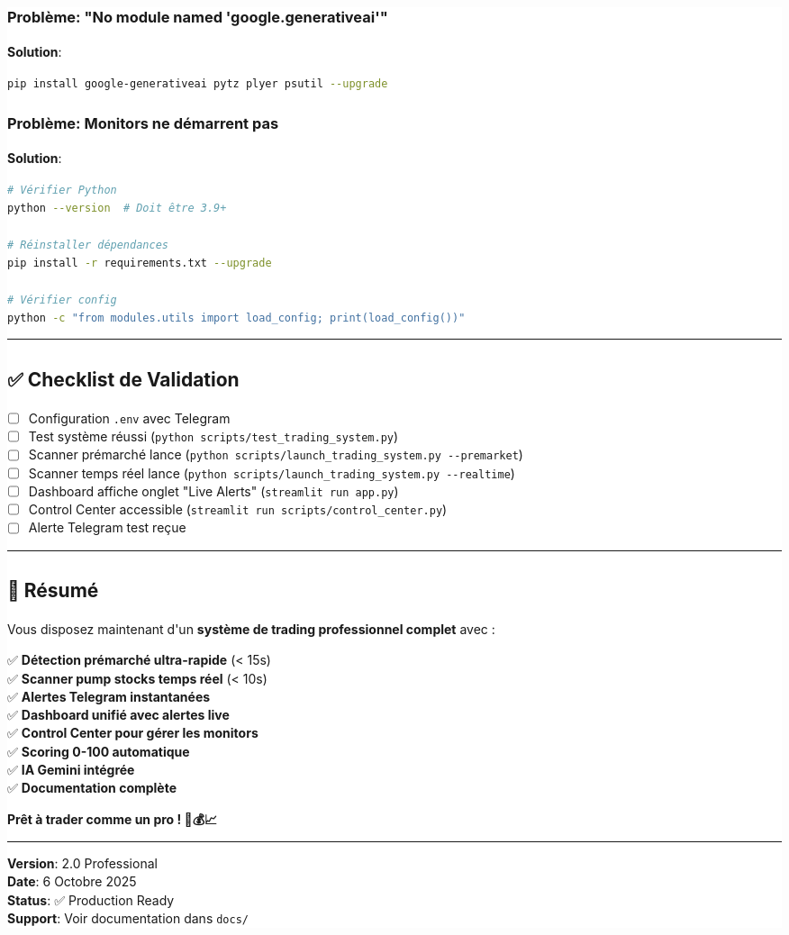 ### Problème: "No module named 'google.generativeai'"

**Solution**:
```bash
pip install google-generativeai pytz plyer psutil --upgrade
```

### Problème: Monitors ne démarrent pas

**Solution**:
```bash
# Vérifier Python
python --version  # Doit être 3.9+

# Réinstaller dépendances
pip install -r requirements.txt --upgrade

# Vérifier config
python -c "from modules.utils import load_config; print(load_config())"
```

---

## ✅ Checklist de Validation

- [ ] Configuration `.env` avec Telegram
- [ ] Test système réussi (`python scripts/test_trading_system.py`)
- [ ] Scanner prémarché lance (`python scripts/launch_trading_system.py --premarket`)
- [ ] Scanner temps réel lance (`python scripts/launch_trading_system.py --realtime`)
- [ ] Dashboard affiche onglet "Live Alerts" (`streamlit run app.py`)
- [ ] Control Center accessible (`streamlit run scripts/control_center.py`)
- [ ] Alerte Telegram test reçue

---

## 🎯 Résumé

Vous disposez maintenant d'un **système de trading professionnel complet** avec :

✅ **Détection prémarché ultra-rapide** (< 15s)  
✅ **Scanner pump stocks temps réel** (< 10s)  
✅ **Alertes Telegram instantanées**  
✅ **Dashboard unifié avec alertes live**  
✅ **Control Center pour gérer les monitors**  
✅ **Scoring 0-100 automatique**  
✅ **IA Gemini intégrée**  
✅ **Documentation complète**

**Prêt à trader comme un pro ! 🚀💰📈**

---

**Version**: 2.0 Professional  
**Date**: 6 Octobre 2025  
**Status**: ✅ Production Ready  
**Support**: Voir documentation dans `docs/`

